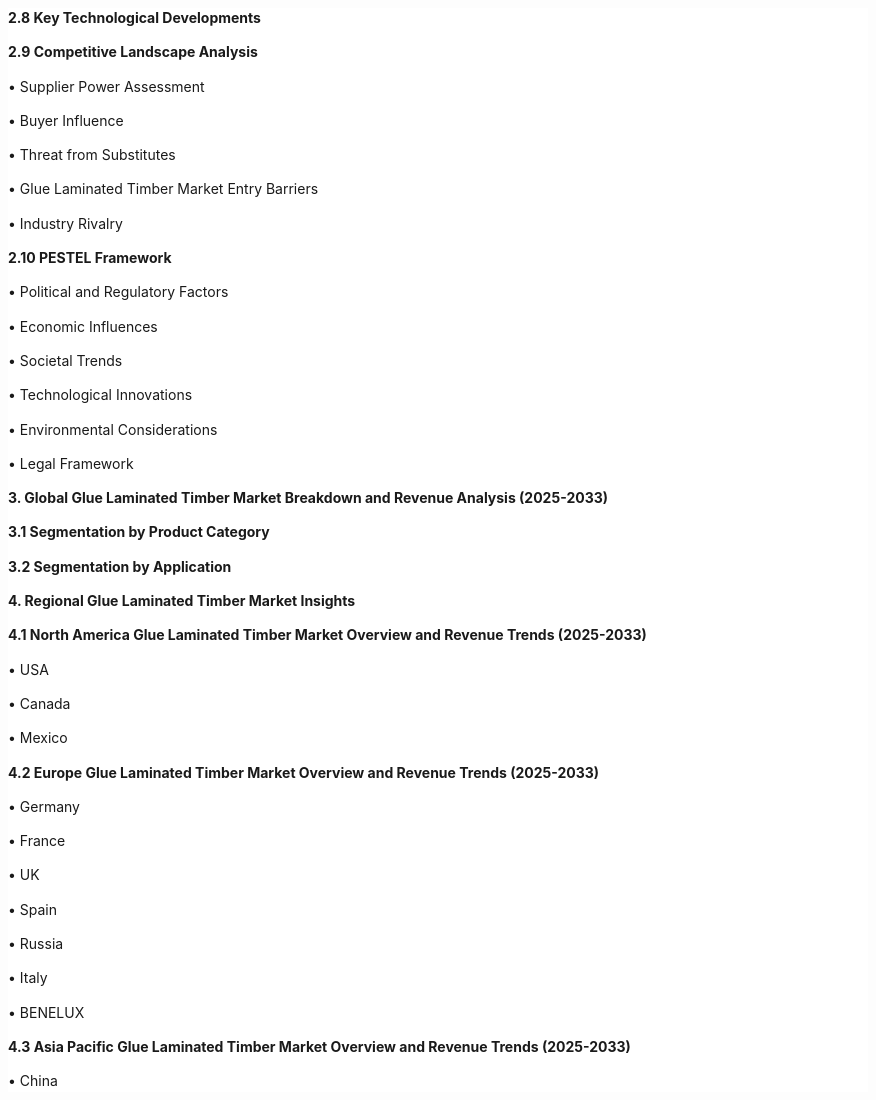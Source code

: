 <strong>2.8 Key Technological Developments</strong>

<strong>2.9 Competitive Landscape Analysis</strong>

• Supplier Power Assessment

• Buyer Influence

• Threat from Substitutes

• Glue Laminated Timber Market Entry Barriers

• Industry Rivalry

<strong>2.10 PESTEL Framework</strong>

• Political and Regulatory Factors

• Economic Influences

• Societal Trends

• Technological Innovations

• Environmental Considerations

• Legal Framework

<strong>3. Global Glue Laminated Timber Market Breakdown and Revenue Analysis (2025-2033)</strong>

<strong>3.1 Segmentation by Product Category</strong>

<strong>3.2 Segmentation by Application</strong>

<strong>4. Regional Glue Laminated Timber Market Insights</strong>

<strong>4.1 North America Glue Laminated Timber Market Overview and Revenue Trends (2025-2033)</strong>

• USA

• Canada

• Mexico

<strong>4.2 Europe Glue Laminated Timber Market Overview and Revenue Trends (2025-2033)</strong>

• Germany

• France

• UK

• Spain

• Russia

• Italy

• BENELUX

<strong>4.3 Asia Pacific Glue Laminated Timber Market Overview and Revenue Trends (2025-2033)</strong>

• China
